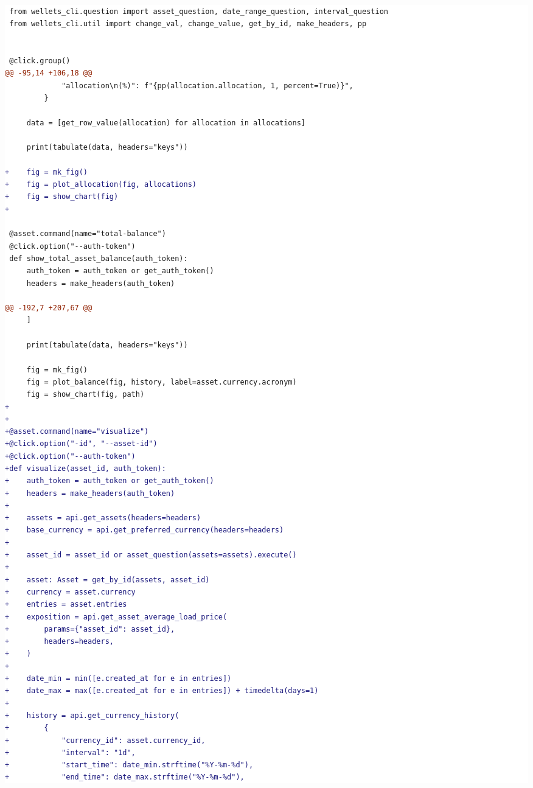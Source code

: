 ```diff
 from wellets_cli.question import asset_question, date_range_question, interval_question
 from wellets_cli.util import change_val, change_value, get_by_id, make_headers, pp
 
 
 @click.group()
@@ -95,14 +106,18 @@
             "allocation\n(%)": f"{pp(allocation.allocation, 1, percent=True)}",
         }
 
     data = [get_row_value(allocation) for allocation in allocations]
 
     print(tabulate(data, headers="keys"))
 
+    fig = mk_fig()
+    fig = plot_allocation(fig, allocations)
+    fig = show_chart(fig)
+
 
 @asset.command(name="total-balance")
 @click.option("--auth-token")
 def show_total_asset_balance(auth_token):
     auth_token = auth_token or get_auth_token()
     headers = make_headers(auth_token)
 
@@ -192,7 +207,67 @@
     ]
 
     print(tabulate(data, headers="keys"))
 
     fig = mk_fig()
     fig = plot_balance(fig, history, label=asset.currency.acronym)
     fig = show_chart(fig, path)
+
+
+@asset.command(name="visualize")
+@click.option("-id", "--asset-id")
+@click.option("--auth-token")
+def visualize(asset_id, auth_token):
+    auth_token = auth_token or get_auth_token()
+    headers = make_headers(auth_token)
+
+    assets = api.get_assets(headers=headers)
+    base_currency = api.get_preferred_currency(headers=headers)
+
+    asset_id = asset_id or asset_question(assets=assets).execute()
+
+    asset: Asset = get_by_id(assets, asset_id)
+    currency = asset.currency
+    entries = asset.entries
+    exposition = api.get_asset_average_load_price(
+        params={"asset_id": asset_id},
+        headers=headers,
+    )
+
+    date_min = min([e.created_at for e in entries])
+    date_max = max([e.created_at for e in entries]) + timedelta(days=1)
+
+    history = api.get_currency_history(
+        {
+            "currency_id": asset.currency_id,
+            "interval": "1d",
+            "start_time": date_min.strftime("%Y-%m-%d"),
+            "end_time": date_max.strftime("%Y-%m-%d"),
```